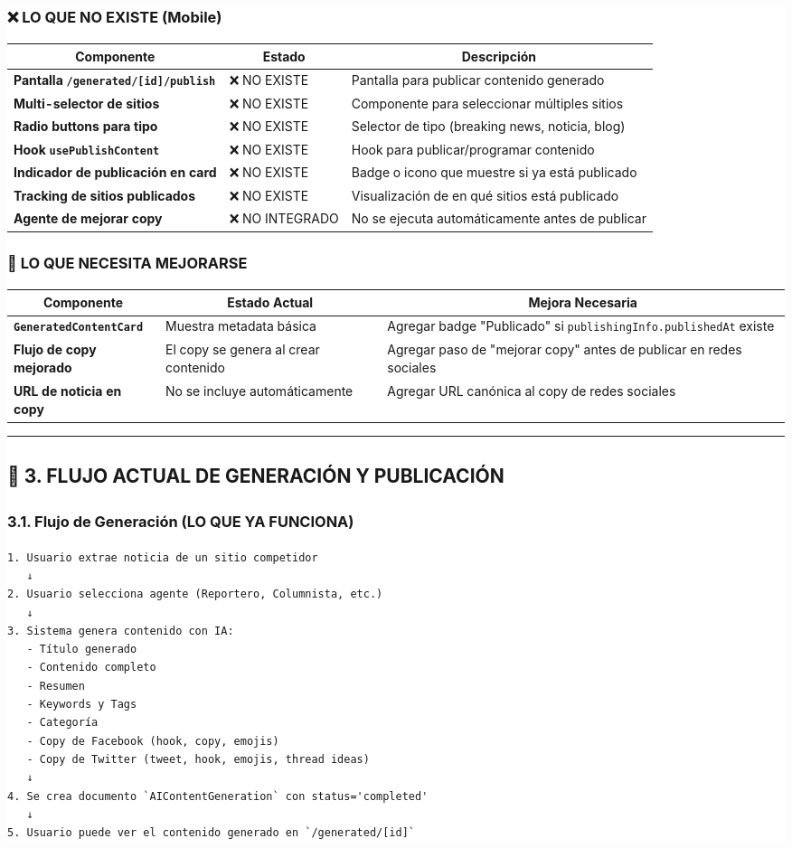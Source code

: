 ### ❌ **LO QUE NO EXISTE (Mobile)**

| Componente | Estado | Descripción |
|------------|--------|-------------|
| **Pantalla `/generated/[id]/publish`** | ❌ NO EXISTE | Pantalla para publicar contenido generado |
| **Multi-selector de sitios** | ❌ NO EXISTE | Componente para seleccionar múltiples sitios |
| **Radio buttons para tipo** | ❌ NO EXISTE | Selector de tipo (breaking news, noticia, blog) |
| **Hook `usePublishContent`** | ❌ NO EXISTE | Hook para publicar/programar contenido |
| **Indicador de publicación en card** | ❌ NO EXISTE | Badge o icono que muestre si ya está publicado |
| **Tracking de sitios publicados** | ❌ NO EXISTE | Visualización de en qué sitios está publicado |
| **Agente de mejorar copy** | ❌ NO INTEGRADO | No se ejecuta automáticamente antes de publicar |

### 🔄 **LO QUE NECESITA MEJORARSE**

| Componente | Estado Actual | Mejora Necesaria |
|------------|--------------|-----------------|
| **`GeneratedContentCard`** | Muestra metadata básica | Agregar badge "Publicado" si `publishingInfo.publishedAt` existe |
| **Flujo de copy mejorado** | El copy se genera al crear contenido | Agregar paso de "mejorar copy" antes de publicar en redes sociales |
| **URL de noticia en copy** | No se incluye automáticamente | Agregar URL canónica al copy de redes sociales |

---

## 🔄 3. FLUJO ACTUAL DE GENERACIÓN Y PUBLICACIÓN

### 3.1. Flujo de Generación (LO QUE YA FUNCIONA)

```
1. Usuario extrae noticia de un sitio competidor
   ↓
2. Usuario selecciona agente (Reportero, Columnista, etc.)
   ↓
3. Sistema genera contenido con IA:
   - Título generado
   - Contenido completo
   - Resumen
   - Keywords y Tags
   - Categoría
   - Copy de Facebook (hook, copy, emojis)
   - Copy de Twitter (tweet, hook, emojis, thread ideas)
   ↓
4. Se crea documento `AIContentGeneration` con status='completed'
   ↓
5. Usuario puede ver el contenido generado en `/generated/[id]`
```
